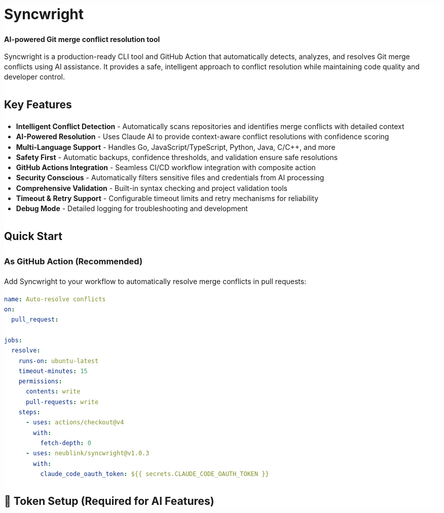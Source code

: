 # Syncwright

**AI-powered Git merge conflict resolution tool**

Syncwright is a production-ready CLI tool and GitHub Action that automatically detects, analyzes, and resolves Git merge conflicts using AI assistance. It provides a safe, intelligent approach to conflict resolution while maintaining code quality and developer control.

## Key Features

- **Intelligent Conflict Detection** - Automatically scans repositories and identifies merge conflicts with detailed context
- **AI-Powered Resolution** - Uses Claude AI to provide context-aware conflict resolutions with confidence scoring
- **Multi-Language Support** - Handles Go, JavaScript/TypeScript, Python, Java, C/C++, and more
- **Safety First** - Automatic backups, confidence thresholds, and validation ensure safe resolutions
- **GitHub Actions Integration** - Seamless CI/CD workflow integration with composite action
- **Security Conscious** - Automatically filters sensitive files and credentials from AI processing
- **Comprehensive Validation** - Built-in syntax checking and project validation tools
- **Timeout & Retry Support** - Configurable timeout limits and retry mechanisms for reliability
- **Debug Mode** - Detailed logging for troubleshooting and development

## Quick Start

### As GitHub Action (Recommended)

Add Syncwright to your workflow to automatically resolve merge conflicts in pull requests:

```yaml
name: Auto-resolve conflicts
on:
  pull_request:

jobs:
  resolve:
    runs-on: ubuntu-latest
    timeout-minutes: 15
    permissions:
      contents: write
      pull-requests: write
    steps:
      - uses: actions/checkout@v4
        with:
          fetch-depth: 0
      - uses: neublink/syncwright@v1.0.3
        with:
          claude_code_oauth_token: ${{ secrets.CLAUDE_CODE_OAUTH_TOKEN }}
```

## 🔑 Token Setup (Required for AI Features)
